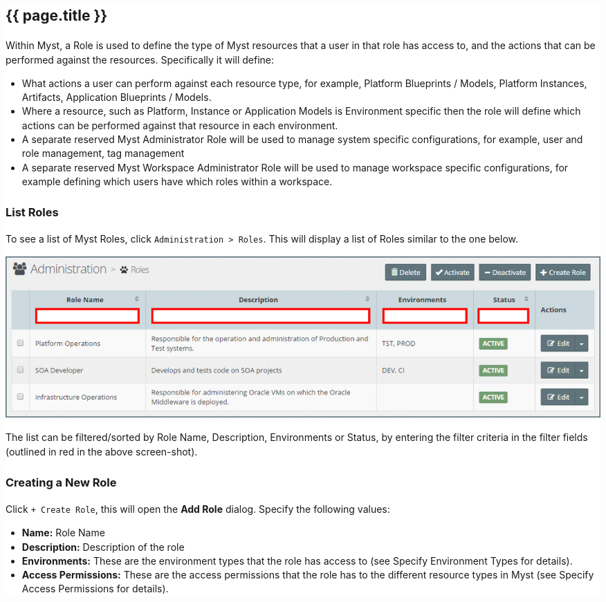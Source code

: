 ## {{ page.title }}

Within Myst, a Role is used to define the type of Myst resources that a user in that role has access to, and the actions that can be performed against the resources. Specifically it  will define:
* What actions a user can perform against each resource type, for example, Platform Blueprints / Models, Platform Instances, Artifacts, Application Blueprints / Models.
* Where a resource, such as Platform, Instance or Application Models is Environment specific then the role will define which actions can be performed against that resource in each environment.
* A separate reserved Myst Administrator Role will be used to manage system specific configurations, for example, user and role management, tag management
* A separate reserved Myst Workspace Administrator Role will be used to manage workspace specific configurations, for example defining which users have which roles within a workspace.


### List Roles
To see a list of Myst Roles, click  `Administration > Roles`. This will display a list of Roles similar to the one below.

![](img/roleList.png)

The list can be filtered/sorted by Role Name, Description, Environments or Status, by entering the filter criteria in the filter fields (outlined in red in the above screen-shot).

### Creating a New Role
Click `+ Create Role`, this will open the **Add Role** dialog. Specify the following values:

* **Name:** Role Name
* **Description:** Description of the role
* **Environments:** These are the environment types that the role has access to (see Specify Environment Types for details).
* **Access Permissions:** These are the access permissions that the role has to the different resource types in Myst (see Specify Access Permissions for details).

